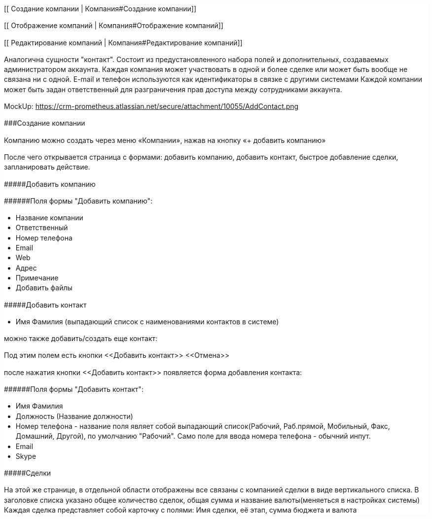 [[ Создание компании | Компания#Создание компании]]

[[ Отображение компаний | Компания#Отображение компаний]]

[[ Редактирование компаний | Компания#Редактирование компаний]]

Аналогична сущности "контакт". Состоит из предустановленного набора полей и дополнительных, создаваемых администратором аккаунта. Каждая компания может участвовать в одной и более сделке или может быть вообще не связана ни с одной.
E-mail и телефон используются как идентификаторы в связке с другими системами
Каждой компании может быть задан ответственный для разграничения прав доступа между сотрудниками аккаунта.

MockUp:
https://crm-prometheus.atlassian.net/secure/attachment/10055/AddContact.png

###Создание компании

Компанию можно создать через меню «Компании», нажав на кнопку «+ добавить компанию»

После чего открывается страница с формами: добавить компанию, добавить контакт, быстрое добавление сделки, запланировать действие. 

#####Добавить компанию

######Поля формы "Добавить компанию":
* Название компании
* Ответственный
* Номер телефона
* Email
* Web
* Адрес
* Примечание
* Добавить файлы

#####Добавить контакт

* Имя Фамилия (выпадающий список с наименованиями контактов в системе)

можно также добавить/создать еще контакт:

Под этим полем есть кнопки <<Добавить контакт>> <<Отмена>>

после нажатия кнопки <<Добавить контакт>> появляется форма добавления контакта:

######Поля формы "Добавить контакт":
* Имя Фамилия
* Должность (Название должности)
* Номер телефона - название поля являет собой выпадающий список(Рабочий, Раб.прямой, Мобильный, Факс, Домашний, Другой), по умолчанию "Рабочий". Само поле для ввода номера телефона - обычний инпут.
* Email
* Skype

#####Сделки

На этой же странице, в отдельной области отображены все связаны с компанией сделки в виде вертикального списка. 
В заголовке списка указано общее количество сделок, общая сумма и название валюты(меняеться в настройках системы)
Каждая сделка представляет собой карточку с полями:
Имя сделки, её этап, сумма бюджета и валюта
